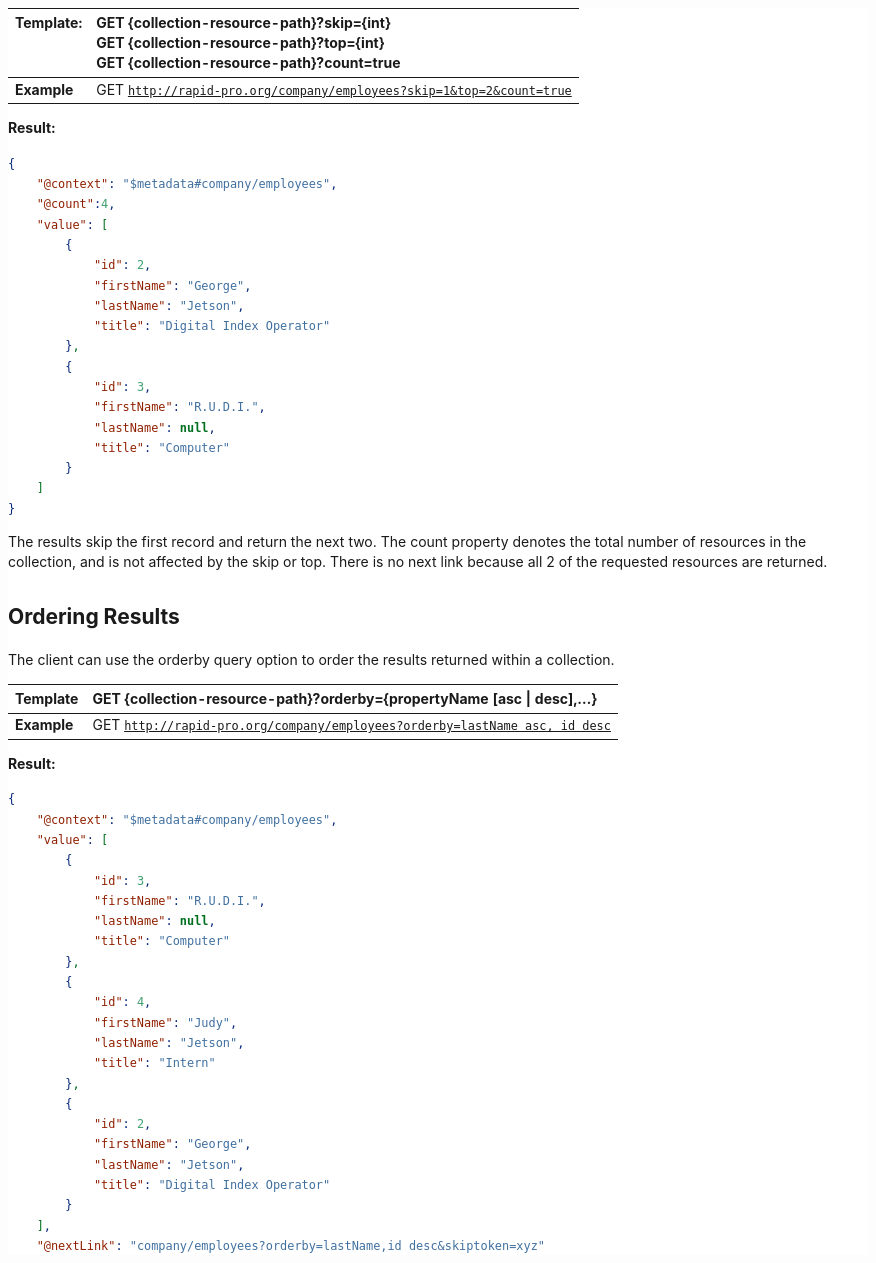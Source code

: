 |Template: | GET {collection-resource-path}?skip={int}<br>GET {collection-resource-path}?top={int}<br>GET {collection-resource-path}?count=true
|-----------| :---------------------------------------------------|
|**Example**| GET [`http://rapid-pro.org/company/employees?skip=1&top=2&count=true`](https://jetsons.azurewebsites.net/company/employees?skip=1&top=2&count=true)  

  **Result:**

```json
{
    "@context": "$metadata#company/employees",
    "@count":4,
    "value": [
        {
            "id": 2,
            "firstName": "George",
            "lastName": "Jetson",
            "title": "Digital Index Operator"
        },
        {
            "id": 3,
            "firstName": "R.U.D.I.",
            "lastName": null,
            "title": "Computer"
        }
    ]
}
```

The results skip the first record and return the next two. The count property denotes the total number of resources in the collection, and is not affected by the skip or top. 
There is no next link because all 2 of the requested resources are returned.

## Ordering Results

The client can use the orderby query option to order the results returned within a collection.

| Template | GET {collection-resource-path}?orderby={propertyName [asc \| desc],…}  |
|----------| :---------------------------------------------------|
| **Example** | GET [`http://rapid-pro.org/company/employees?orderby=lastName asc, id desc`](https://jetsons.azurewebsites.net/company/employees?orderby=lastName%20asc,%20id%20desc)

  **Result:**

```json
{
    "@context": "$metadata#company/employees",
    "value": [
        {
            "id": 3,
            "firstName": "R.U.D.I.",
            "lastName": null,
            "title": "Computer"
        },
        {
            "id": 4,
            "firstName": "Judy",
            "lastName": "Jetson",
            "title": "Intern"
        },
        {
            "id": 2,
            "firstName": "George",
            "lastName": "Jetson",
            "title": "Digital Index Operator"
        }
    ],
    "@nextLink": "company/employees?orderby=lastName,id desc&skiptoken=xyz"
```